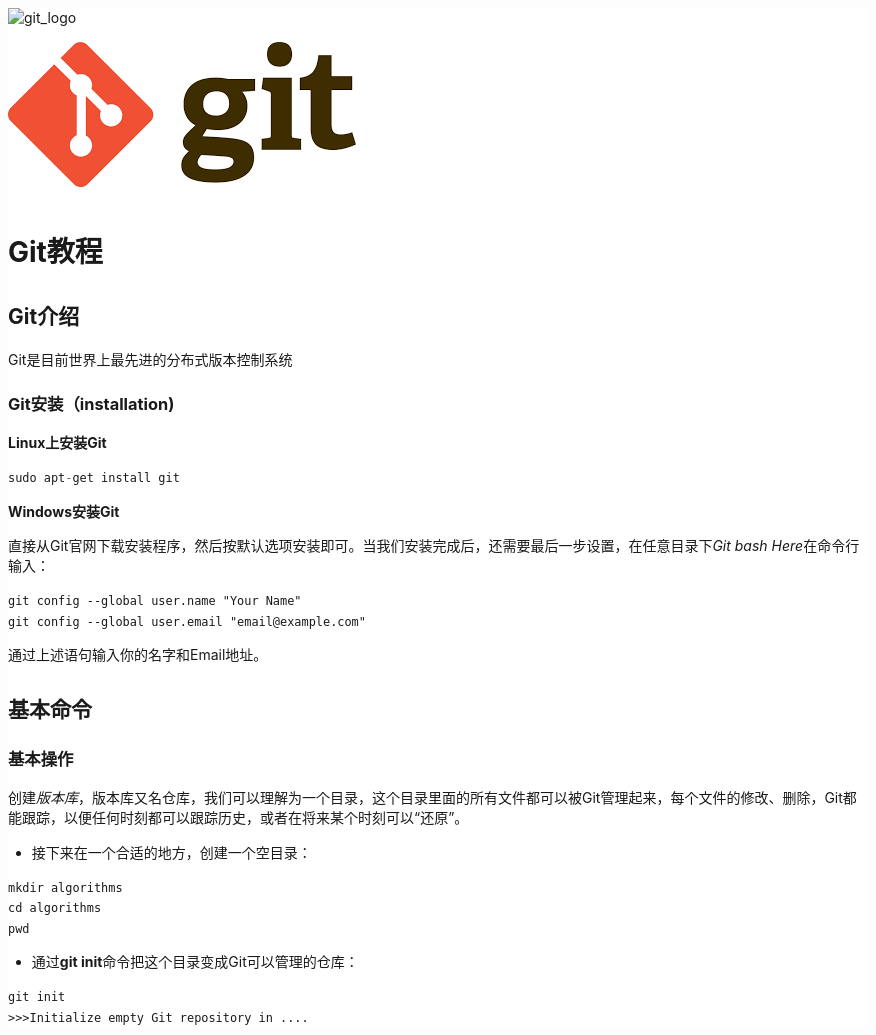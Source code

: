 ![git_logo](F:\蒙特卡罗工作\研究生毕业论文\辐照损伤软件开发\Algorithms\figures\git_logo.png)

![](https://github.com/edj19/Algorithms/blob/master/figures/git_logo.png)

# Git教程

## Git介绍

Git是目前世界上最先进的分布式版本控制系统

### Git安装（installation)

**Linux上安装Git**

```go
sudo apt-get install git
```

**Windows安装Git**

直接从Git官网下载安装程序，然后按默认选项安装即可。当我们安装完成后，还需要最后一步设置，在任意目录下*Git bash Here*在命令行输入：

```
git config --global user.name "Your Name"
git config --global user.email "email@example.com"
```

通过上述语句输入你的名字和Email地址。

## 基本命令

### 基本操作

创建*版本库*，版本库又名仓库，我们可以理解为一个目录，这个目录里面的所有文件都可以被Git管理起来，每个文件的修改、删除，Git都能跟踪，以便任何时刻都可以跟踪历史，或者在将来某个时刻可以“还原”。

* 接下来在一个合适的地方，创建一个空目录：

```
mkdir algorithms
cd algorithms
pwd
```

* 通过**git init**命令把这个目录变成Git可以管理的仓库：

```
git init
>>>Initialize empty Git repository in ....
```
